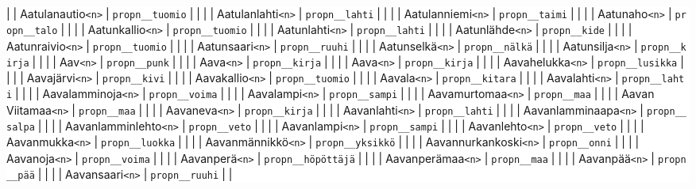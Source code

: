 |  | Aatulanautio`<n>` | `propn__tuomio`  |  |
|  | Aatulanlahti`<n>` | `propn__lahti`  |  |
|  | Aatulanniemi`<n>` | `propn__taimi`  |  |
|  | Aatunaho`<n>` | `propn__talo`  |  |
|  | Aatunkallio`<n>` | `propn__tuomio`  |  |
|  | Aatunlahti`<n>` | `propn__lahti`  |  |
|  | Aatunlähde`<n>` | `propn__kide`  |  |
|  | Aatunraivio`<n>` | `propn__tuomio`  |  |
|  | Aatunsaari`<n>` | `propn__ruuhi`  |  |
|  | Aatunselkä`<n>` | `propn__nälkä`  |  |
|  | Aatunsilja`<n>` | `propn__kirja`  |  |
|  | Aav`<n>` | `propn__punk`  |  |
|  | Aava`<n>` | `propn__kirja`  |  |
|  | Aava`<n>` | `propn__kirja`  |  |
|  | Aavahelukka`<n>` | `propn__lusikka`  |  |
|  | Aavajärvi`<n>` | `propn__kivi`  |  |
|  | Aavakallio`<n>` | `propn__tuomio`  |  |
|  | Aavala`<n>` | `propn__kitara`  |  |
|  | Aavalahti`<n>` | `propn__lahti`  |  |
|  | Aavalamminoja`<n>` | `propn__voima`  |  |
|  | Aavalampi`<n>` | `propn__sampi`  |  |
|  | Aavamurtomaa`<n>` | `propn__maa`  |  |
|  | Aavan Viitamaa`<n>` | `propn__maa`  |  |
|  | Aavaneva`<n>` | `propn__kirja`  |  |
|  | Aavanlahti`<n>` | `propn__lahti`  |  |
|  | Aavanlamminaapa`<n>` | `propn__salpa`  |  |
|  | Aavanlamminlehto`<n>` | `propn__veto`  |  |
|  | Aavanlampi`<n>` | `propn__sampi`  |  |
|  | Aavanlehto`<n>` | `propn__veto`  |  |
|  | Aavanmukka`<n>` | `propn__luokka`  |  |
|  | Aavanmännikkö`<n>` | `propn__yksikkö`  |  |
|  | Aavannurkankoski`<n>` | `propn__onni`  |  |
|  | Aavanoja`<n>` | `propn__voima`  |  |
|  | Aavanperä`<n>` | `propn__höpöttäjä`  |  |
|  | Aavanperämaa`<n>` | `propn__maa`  |  |
|  | Aavanpää`<n>` | `propn__pää`  |  |
|  | Aavansaari`<n>` | `propn__ruuhi`  |  |